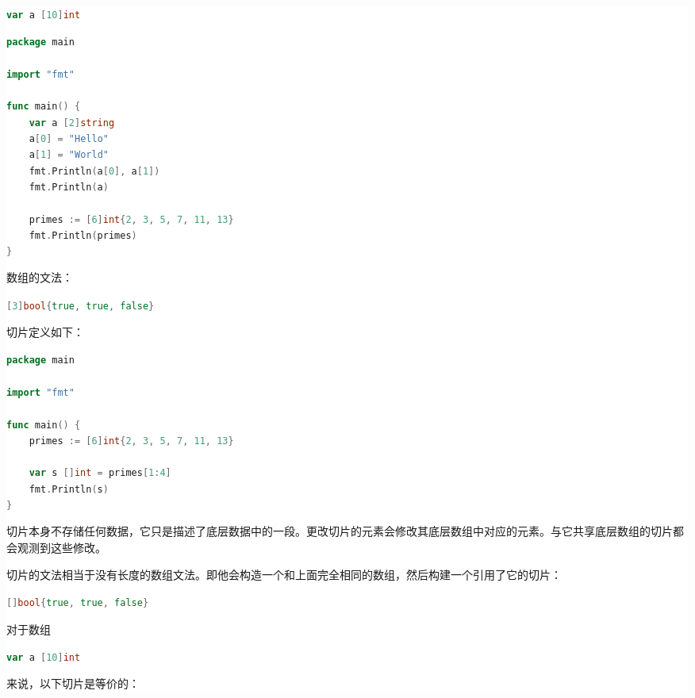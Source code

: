 ```go
var a [10]int
```

```go
package main

import "fmt"

func main() {
	var a [2]string
	a[0] = "Hello"
	a[1] = "World"
	fmt.Println(a[0], a[1])
	fmt.Println(a)

	primes := [6]int{2, 3, 5, 7, 11, 13}
	fmt.Println(primes)
}
```

数组的文法：

```go
[3]bool{true, true, false}
```

切片定义如下：

```go
package main

import "fmt"

func main() {
	primes := [6]int{2, 3, 5, 7, 11, 13}

	var s []int = primes[1:4]
	fmt.Println(s)
}

```

切片本身不存储任何数据，它只是描述了底层数据中的一段。更改切片的元素会修改其底层数组中对应的元素。与它共享底层数组的切片都会观测到这些修改。

切片的文法相当于没有长度的数组文法。即他会构造一个和上面完全相同的数组，然后构建一个引用了它的切片：

```go
[]bool{true, true, false}
```

对于数组

```go
var a [10]int
```

来说，以下切片是等价的：
